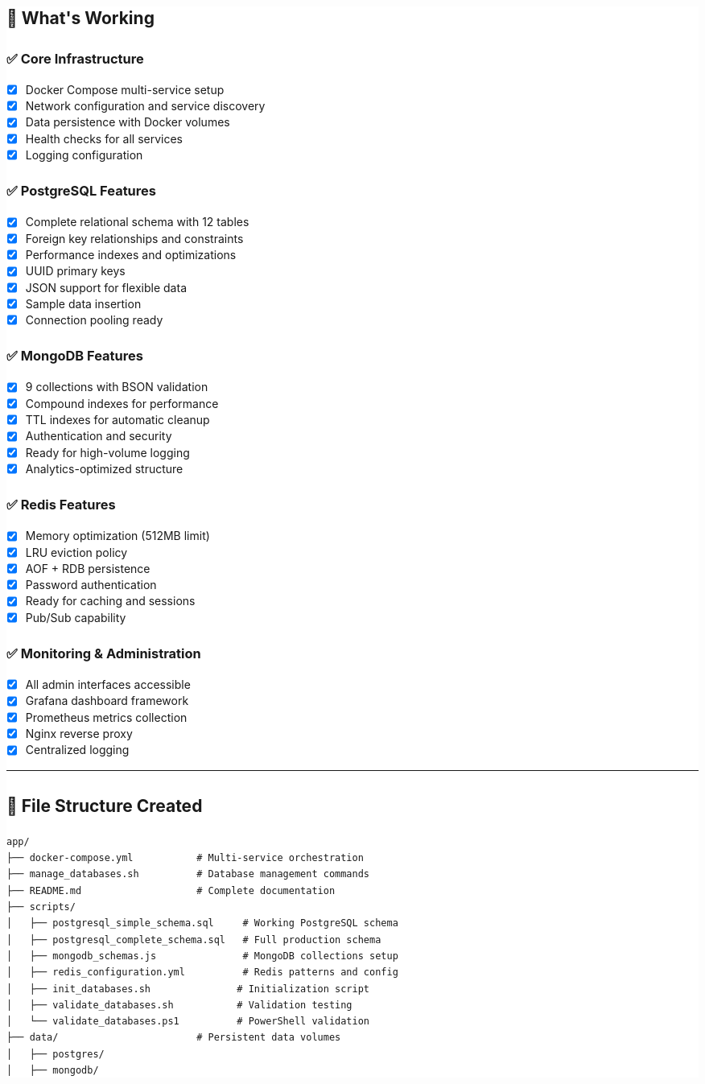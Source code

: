
## 🚀 What's Working

### ✅ Core Infrastructure
- [x] Docker Compose multi-service setup
- [x] Network configuration and service discovery
- [x] Data persistence with Docker volumes
- [x] Health checks for all services
- [x] Logging configuration

### ✅ PostgreSQL Features
- [x] Complete relational schema with 12 tables
- [x] Foreign key relationships and constraints
- [x] Performance indexes and optimizations
- [x] UUID primary keys
- [x] JSON support for flexible data
- [x] Sample data insertion
- [x] Connection pooling ready

### ✅ MongoDB Features
- [x] 9 collections with BSON validation
- [x] Compound indexes for performance
- [x] TTL indexes for automatic cleanup
- [x] Authentication and security
- [x] Ready for high-volume logging
- [x] Analytics-optimized structure

### ✅ Redis Features
- [x] Memory optimization (512MB limit)
- [x] LRU eviction policy
- [x] AOF + RDB persistence
- [x] Password authentication
- [x] Ready for caching and sessions
- [x] Pub/Sub capability

### ✅ Monitoring & Administration
- [x] All admin interfaces accessible
- [x] Grafana dashboard framework
- [x] Prometheus metrics collection
- [x] Nginx reverse proxy
- [x] Centralized logging

---

## 📁 File Structure Created

```
app/
├── docker-compose.yml           # Multi-service orchestration
├── manage_databases.sh          # Database management commands
├── README.md                    # Complete documentation
├── scripts/
│   ├── postgresql_simple_schema.sql     # Working PostgreSQL schema
│   ├── postgresql_complete_schema.sql   # Full production schema
│   ├── mongodb_schemas.js               # MongoDB collections setup
│   ├── redis_configuration.yml          # Redis patterns and config
│   ├── init_databases.sh               # Initialization script
│   ├── validate_databases.sh           # Validation testing
│   └── validate_databases.ps1          # PowerShell validation
├── data/                        # Persistent data volumes
│   ├── postgres/
│   ├── mongodb/
```